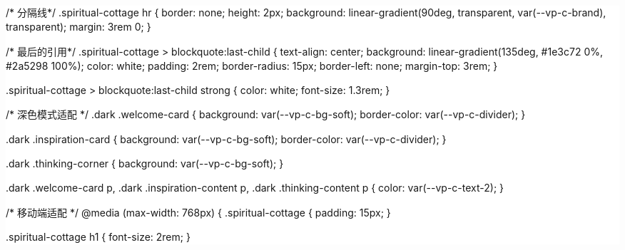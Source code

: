 /* 分隔线*/
.spiritual-cottage hr {
  border: none;
  height: 2px;
  background: linear-gradient(90deg, transparent, var(--vp-c-brand), transparent);
  margin: 3rem 0;
}

/* 最后的引用*/
.spiritual-cottage > blockquote:last-child {
  text-align: center;
  background: linear-gradient(135deg, #1e3c72 0%, #2a5298 100%);
  color: white;
  padding: 2rem;
  border-radius: 15px;
  border-left: none;
  margin-top: 3rem;
}

.spiritual-cottage > blockquote:last-child strong {
  color: white;
  font-size: 1.3rem;
}

/* 深色模式适配 */
.dark .welcome-card {
  background: var(--vp-c-bg-soft);
  border-color: var(--vp-c-divider);
}

.dark .inspiration-card {
  background: var(--vp-c-bg-soft);
  border-color: var(--vp-c-divider);
}

.dark .thinking-corner {
  background: var(--vp-c-bg-soft);
}

.dark .welcome-card p,
.dark .inspiration-content p,
.dark .thinking-content p {
  color: var(--vp-c-text-2);
}

/* 移动端适配 */
@media (max-width: 768px) {
  .spiritual-cottage {
    padding: 15px;
  }
  
  .spiritual-cottage h1 {
    font-size: 2rem;
  }
  